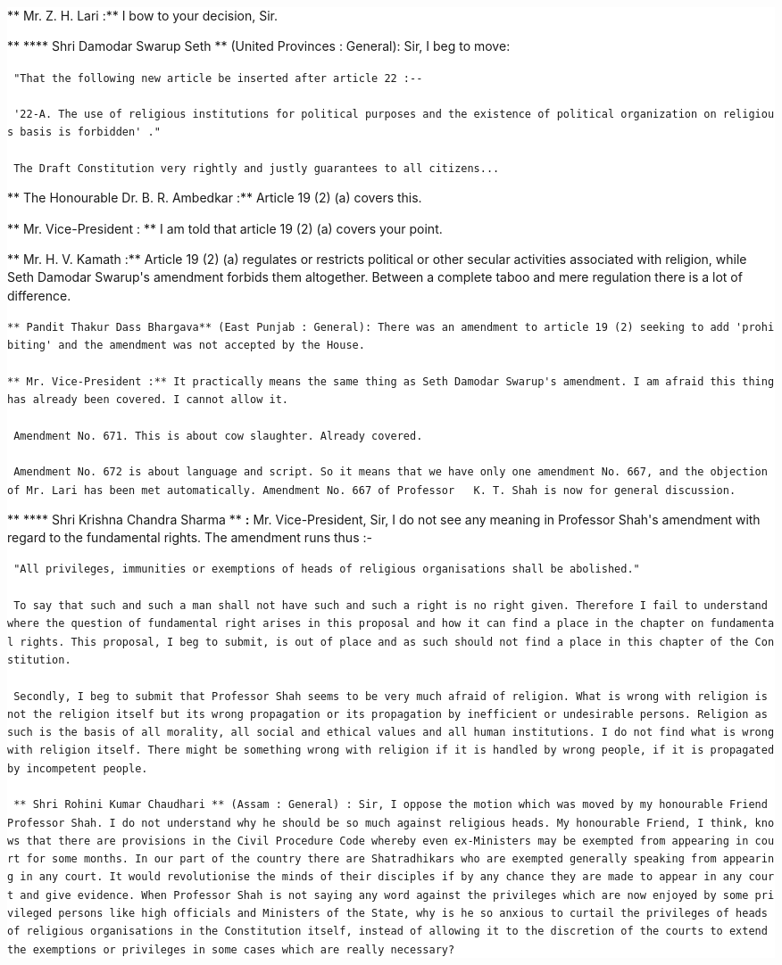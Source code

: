    **  Mr. Z. H. Lari :** I bow to your decision, Sir.

   ** **** Shri Damodar Swarup Seth ** (United Provinces : General): Sir, I beg to move:

     "That the following new article be inserted after article 22 :--

     '22-A. The use of religious institutions for political purposes and the existence of political organization on religious basis is forbidden' ."

     The Draft Constitution very rightly and justly guarantees to all citizens...

   **  The Honourable Dr. B. R. Ambedkar :** Article 19 (2) (a) covers this.

   **  Mr. Vice-President : ** I am told that article 19 (2) (a) covers your point.

   **  Mr. H. V. Kamath :** Article 19 (2) (a) regulates or restricts political or other secular activities associated with religion, while Seth Damodar Swarup's amendment forbids them altogether. Between a complete taboo and mere regulation there is a lot of difference.

    ** Pandit Thakur Dass Bhargava** (East Punjab : General): There was an amendment to article 19 (2) seeking to add 'prohibiting' and the amendment was not accepted by the House.

    ** Mr. Vice-President :** It practically means the same thing as Seth Damodar Swarup's amendment. I am afraid this thing has already been covered. I cannot allow it.

     Amendment No. 671. This is about cow slaughter. Already covered.

     Amendment No. 672 is about language and script. So it means that we have only one amendment No. 667, and the objection of Mr. Lari has been met automatically. Amendment No. 667 of Professor   K. T. Shah is now for general discussion.

  **  **** Shri Krishna Chandra Sharma ** **:** Mr. Vice-President, Sir, I do not see any meaning in Professor Shah's amendment with regard to the fundamental rights. The amendment runs thus :-

     "All privileges, immunities or exemptions of heads of religious organisations shall be abolished."

     To say that such and such a man shall not have such and such a right is no right given. Therefore I fail to understand where the question of fundamental right arises in this proposal and how it can find a place in the chapter on fundamental rights. This proposal, I beg to submit, is out of place and as such should not find a place in this chapter of the Constitution.

     Secondly, I beg to submit that Professor Shah seems to be very much afraid of religion. What is wrong with religion is not the religion itself but its wrong propagation or its propagation by inefficient or undesirable persons. Religion as such is the basis of all morality, all social and ethical values and all human institutions. I do not find what is wrong with religion itself. There might be something wrong with religion if it is handled by wrong people, if it is propagated by incompetent people.

     ** Shri Rohini Kumar Chaudhari ** (Assam : General) : Sir, I oppose the motion which was moved by my honourable Friend Professor Shah. I do not understand why he should be so much against religious heads. My honourable Friend, I think, knows that there are provisions in the Civil Procedure Code whereby even ex-Ministers may be exempted from appearing in court for some months. In our part of the country there are Shatradhikars who are exempted generally speaking from appearing in any court. It would revolutionise the minds of their disciples if by any chance they are made to appear in any court and give evidence. When Professor Shah is not saying any word against the privileges which are now enjoyed by some privileged persons like high officials and Ministers of the State, why is he so anxious to curtail the privileges of heads of religious organisations in the Constitution itself, instead of allowing it to the discretion of the courts to extend the exemptions or privileges in some cases which are really necessary?
